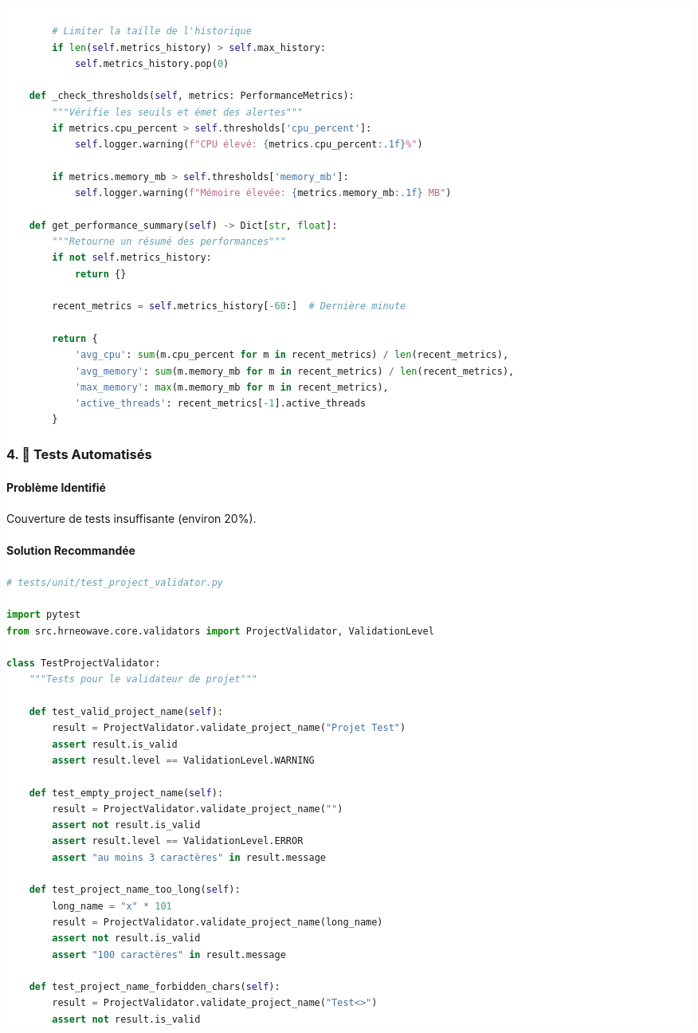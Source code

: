 ```python
        
        # Limiter la taille de l'historique
        if len(self.metrics_history) > self.max_history:
            self.metrics_history.pop(0)
    
    def _check_thresholds(self, metrics: PerformanceMetrics):
        """Vérifie les seuils et émet des alertes"""
        if metrics.cpu_percent > self.thresholds['cpu_percent']:
            self.logger.warning(f"CPU élevé: {metrics.cpu_percent:.1f}%")
        
        if metrics.memory_mb > self.thresholds['memory_mb']:
            self.logger.warning(f"Mémoire élevée: {metrics.memory_mb:.1f} MB")
    
    def get_performance_summary(self) -> Dict[str, float]:
        """Retourne un résumé des performances"""
        if not self.metrics_history:
            return {}
        
        recent_metrics = self.metrics_history[-60:]  # Dernière minute
        
        return {
            'avg_cpu': sum(m.cpu_percent for m in recent_metrics) / len(recent_metrics),
            'avg_memory': sum(m.memory_mb for m in recent_metrics) / len(recent_metrics),
            'max_memory': max(m.memory_mb for m in recent_metrics),
            'active_threads': recent_metrics[-1].active_threads
        }
```

### 4. 🧪 Tests Automatisés

#### Problème Identifié
Couverture de tests insuffisante (environ 20%).

#### Solution Recommandée
```python
# tests/unit/test_project_validator.py

import pytest
from src.hrneowave.core.validators import ProjectValidator, ValidationLevel

class TestProjectValidator:
    """Tests pour le validateur de projet"""
    
    def test_valid_project_name(self):
        result = ProjectValidator.validate_project_name("Projet Test")
        assert result.is_valid
        assert result.level == ValidationLevel.WARNING
    
    def test_empty_project_name(self):
        result = ProjectValidator.validate_project_name("")
        assert not result.is_valid
        assert result.level == ValidationLevel.ERROR
        assert "au moins 3 caractères" in result.message
    
    def test_project_name_too_long(self):
        long_name = "x" * 101
        result = ProjectValidator.validate_project_name(long_name)
        assert not result.is_valid
        assert "100 caractères" in result.message
    
    def test_project_name_forbidden_chars(self):
        result = ProjectValidator.validate_project_name("Test<>")
        assert not result.is_valid
```